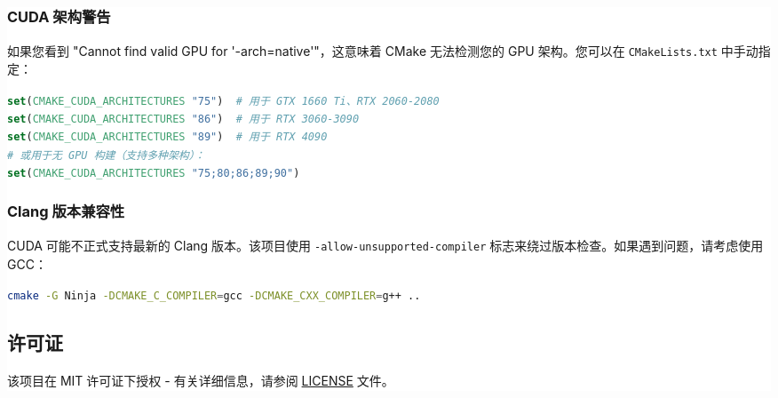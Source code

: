 ### CUDA 架构警告
如果您看到 "Cannot find valid GPU for '-arch=native'"，这意味着 CMake 无法检测您的 GPU 架构。您可以在 `CMakeLists.txt` 中手动指定：
```cmake
set(CMAKE_CUDA_ARCHITECTURES "75")  # 用于 GTX 1660 Ti、RTX 2060-2080
set(CMAKE_CUDA_ARCHITECTURES "86")  # 用于 RTX 3060-3090
set(CMAKE_CUDA_ARCHITECTURES "89")  # 用于 RTX 4090
# 或用于无 GPU 构建（支持多种架构）：
set(CMAKE_CUDA_ARCHITECTURES "75;80;86;89;90")
```

### Clang 版本兼容性
CUDA 可能不正式支持最新的 Clang 版本。该项目使用 `-allow-unsupported-compiler` 标志来绕过版本检查。如果遇到问题，请考虑使用 GCC：
```bash
cmake -G Ninja -DCMAKE_C_COMPILER=gcc -DCMAKE_CXX_COMPILER=g++ ..
```

## 许可证

该项目在 MIT 许可证下授权 - 有关详细信息，请参阅 [LICENSE](LICENSE) 文件。